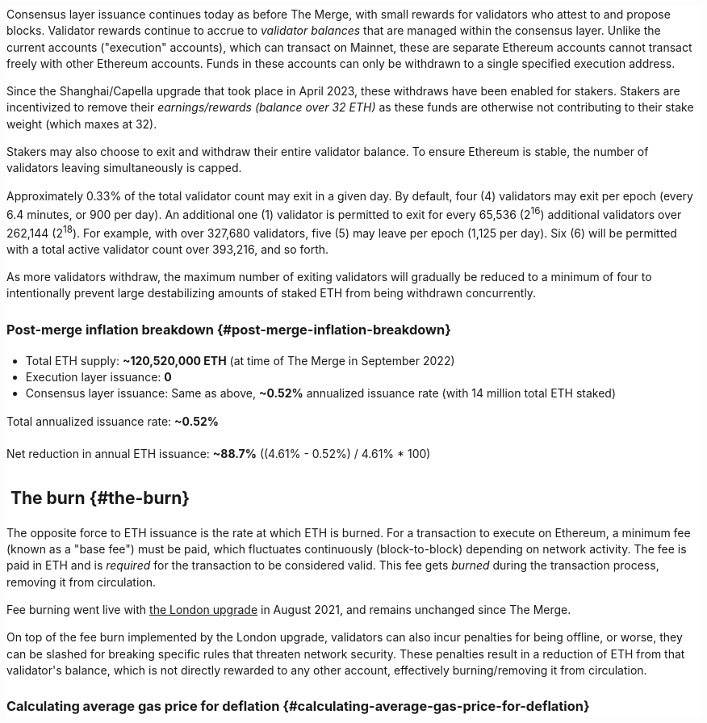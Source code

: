 Consensus layer issuance continues today as before The Merge, with small rewards for validators who attest to and propose blocks. Validator rewards continue to accrue to _validator balances_ that are managed within the consensus layer. Unlike the current accounts ("execution" accounts), which can transact on Mainnet, these are separate Ethereum accounts cannot transact freely with other Ethereum accounts. Funds in these accounts can only be withdrawn to a single specified execution address.

Since the Shanghai/Capella upgrade that took place in April 2023, these withdraws have been enabled for stakers. Stakers are incentivized to remove their _earnings/rewards (balance over 32 ETH)_ as these funds are otherwise not contributing to their stake weight (which maxes at 32).

Stakers may also choose to exit and withdraw their entire validator balance. To ensure Ethereum is stable, the number of validators leaving simultaneously is capped.

Approximately 0.33% of the total validator count may exit in a given day. By default, four (4) validators may exit per epoch (every 6.4 minutes, or 900 per day). An additional one (1) validator is permitted to exit for every 65,536 (2<sup>16</sup>) additional validators over 262,144 (2<sup>18</sup>). For example, with over 327,680 validators, five (5) may leave per epoch (1,125 per day). Six (6) will be permitted with a total active validator count over 393,216, and so forth.

As more validators withdraw, the maximum number of exiting validators will gradually be reduced to a minimum of four to intentionally prevent large destabilizing amounts of staked ETH from being withdrawn concurrently.

### Post-merge inflation breakdown {#post-merge-inflation-breakdown}

- Total ETH supply: **~120,520,000 ETH** (at time of The Merge in September 2022)
- Execution layer issuance: **0**
- Consensus layer issuance: Same as above, **~0.52%** annualized issuance rate (with 14 million total ETH staked)

<InfoBanner>
Total annualized issuance rate: <strong>~0.52%</strong><br/><br/>
Net reduction in annual ETH issuance: <strong>~88.7%</strong> ((4.61% - 0.52%) / 4.61% * 100)
</InfoBanner>

## <Emoji text=":fire:" size="1" /> The burn {#the-burn}

The opposite force to ETH issuance is the rate at which ETH is burned. For a transaction to execute on Ethereum, a minimum fee (known as a "base fee") must be paid, which fluctuates continuously (block-to-block) depending on network activity. The fee is paid in ETH and is _required_ for the transaction to be considered valid. This fee gets _burned_ during the transaction process, removing it from circulation.

<InfoBanner>
Fee burning went live with <a href="/history/#london">the London upgrade</a> in August 2021, and remains unchanged since The Merge.
</InfoBanner>

On top of the fee burn implemented by the London upgrade, validators can also incur penalties for being offline, or worse, they can be slashed for breaking specific rules that threaten network security. These penalties result in a reduction of ETH from that validator's balance, which is not directly rewarded to any other account, effectively burning/removing it from circulation.

### Calculating average gas price for deflation {#calculating-average-gas-price-for-deflation}
